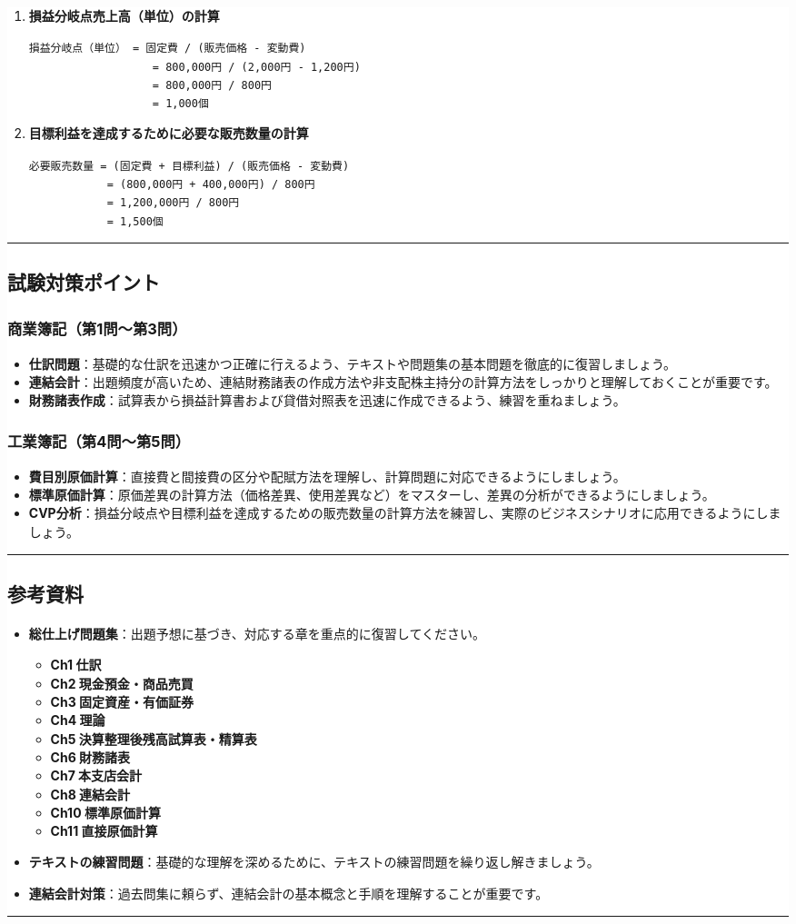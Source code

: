 1. **損益分岐点売上高（単位）の計算**

   ```
   損益分岐点（単位） = 固定費 / (販売価格 - 変動費)
                      = 800,000円 / (2,000円 - 1,200円)
                      = 800,000円 / 800円
                      = 1,000個
   ```

2. **目標利益を達成するために必要な販売数量の計算**

   ```
   必要販売数量 = (固定費 + 目標利益) / (販売価格 - 変動費)
               = (800,000円 + 400,000円) / 800円
               = 1,200,000円 / 800円
               = 1,500個
   ```

---

## **試験対策ポイント**

### **商業簿記（第1問～第3問）**

- **仕訳問題**：基礎的な仕訳を迅速かつ正確に行えるよう、テキストや問題集の基本問題を徹底的に復習しましょう。
- **連結会計**：出題頻度が高いため、連結財務諸表の作成方法や非支配株主持分の計算方法をしっかりと理解しておくことが重要です。
- **財務諸表作成**：試算表から損益計算書および貸借対照表を迅速に作成できるよう、練習を重ねましょう。

### **工業簿記（第4問～第5問）**

- **費目別原価計算**：直接費と間接費の区分や配賦方法を理解し、計算問題に対応できるようにしましょう。
- **標準原価計算**：原価差異の計算方法（価格差異、使用差異など）をマスターし、差異の分析ができるようにしましょう。
- **CVP分析**：損益分岐点や目標利益を達成するための販売数量の計算方法を練習し、実際のビジネスシナリオに応用できるようにしましょう。

---

## **参考資料**

- **総仕上げ問題集**：出題予想に基づき、対応する章を重点的に復習してください。
  - **Ch1 仕訳**
  - **Ch2 現金預金・商品売買**
  - **Ch3 固定資産・有価証券**
  - **Ch4 理論**
  - **Ch5 決算整理後残高試算表・精算表**
  - **Ch6 財務諸表**
  - **Ch7 本支店会計**
  - **Ch8 連結会計**
  - **Ch10 標準原価計算**
  - **Ch11 直接原価計算**

- **テキストの練習問題**：基礎的な理解を深めるために、テキストの練習問題を繰り返し解きましょう。

- **連結会計対策**：過去問集に頼らず、連結会計の基本概念と手順を理解することが重要です。

---
